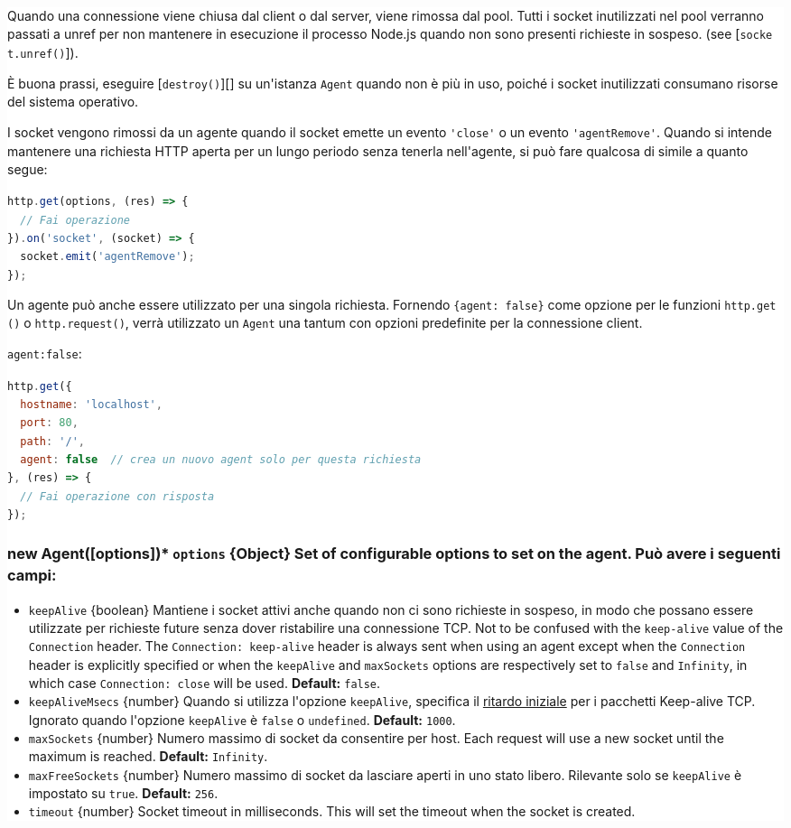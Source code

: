 Quando una connessione viene chiusa dal client o dal server, viene rimossa dal pool. Tutti i socket inutilizzati nel pool verranno passati a unref per non mantenere in esecuzione il processo Node.js quando non sono presenti richieste in sospeso. (see [`socket.unref()`]).

È buona prassi, eseguire [`destroy()`][] su un'istanza `Agent` quando non è più in uso, poiché i socket inutilizzati consumano risorse del sistema operativo.

I socket vengono rimossi da un agente quando il socket emette un evento `'close'` o un evento `'agentRemove'`. Quando si intende mantenere una richiesta HTTP aperta per un lungo periodo senza tenerla nell'agente, si può fare qualcosa di simile a quanto segue:

```js
http.get(options, (res) => {
  // Fai operazione
}).on('socket', (socket) => {
  socket.emit('agentRemove');
});
```

Un agente può anche essere utilizzato per una singola richiesta. Fornendo `{agent: false}` come opzione per le funzioni `http.get()` o `http.request()`, verrà utilizzato un `Agent` una tantum con opzioni predefinite per la connessione client.

`agent:false`:

```js
http.get({
  hostname: 'localhost',
  port: 80,
  path: '/',
  agent: false  // crea un nuovo agent solo per questa richiesta
}, (res) => {
  // Fai operazione con risposta
});
```

### new Agent([options])* `options` {Object} Set of configurable options to set on the agent. Può avere i seguenti campi:
  * `keepAlive` {boolean} Mantiene i socket attivi anche quando non ci sono richieste in sospeso, in modo che possano essere utilizzate per richieste future senza dover ristabilire una connessione TCP. Not to be confused with the `keep-alive` value of the `Connection` header. The `Connection: keep-alive` header is always sent when using an agent except when the `Connection` header is explicitly specified or when the `keepAlive` and `maxSockets` options are respectively set to `false` and `Infinity`, in which case `Connection: close` will be used. **Default:** `false`.
  * `keepAliveMsecs` {number} Quando si utilizza l'opzione `keepAlive`, specifica il [ritardo iniziale](net.html#net_socket_setkeepalive_enable_initialdelay) per i pacchetti Keep-alive TCP. Ignorato quando l'opzione `keepAlive` è `false` o `undefined`. **Default:** `1000`.
  * `maxSockets` {number} Numero massimo di socket da consentire per host. Each request will use a new socket until the maximum is reached. **Default:** `Infinity`.
  * `maxFreeSockets` {number} Numero massimo di socket da lasciare aperti in uno stato libero. Rilevante solo se `keepAlive` è impostato su `true`. **Default:** `256`.
  * `timeout` {number} Socket timeout in milliseconds. This will set the timeout when the socket is created.
